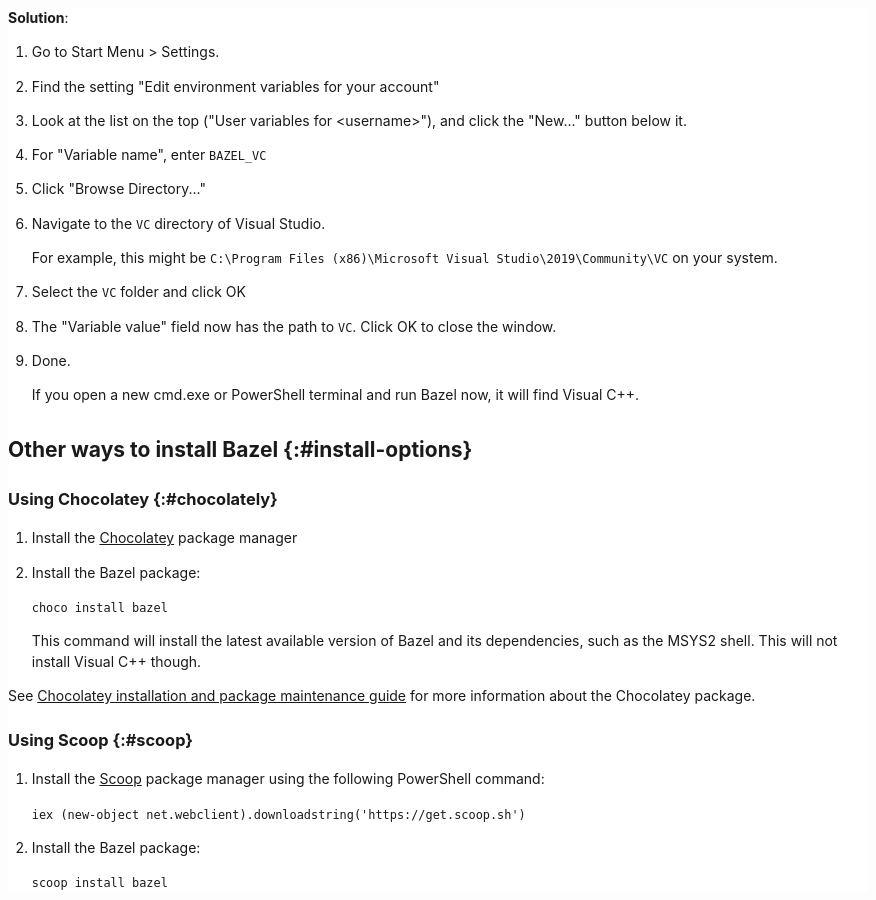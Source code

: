 **Solution**:

1.  Go to Start Menu &gt; Settings.

2.  Find the setting "Edit environment variables for your account"

3.  Look at the list on the top ("User variables for &lt;username&gt;"), and click the "New..."
    button below it.

4.  For "Variable name", enter `BAZEL_VC`

5.  Click "Browse Directory..."

6.  Navigate to the `VC` directory of Visual Studio.

    For example, this might be `C:\Program Files (x86)\Microsoft Visual Studio\2019\Community\VC`
    on your system.

7.  Select the `VC` folder and click OK

8.  The "Variable value" field now has the path to `VC`. Click OK to close the window.

9.  Done.

    If you open a new cmd.exe or PowerShell terminal and run Bazel now, it will find Visual C++.

## Other ways to install Bazel {:#install-options}

### Using Chocolatey {:#chocolately}

1.  Install the [Chocolatey](https://chocolatey.org) package manager

2.  Install the Bazel package:

    ```posix-terminal
    choco install bazel
    ```

    This command will install the latest available version of Bazel and
    its dependencies, such as the MSYS2 shell. This will not install Visual C++
    though.

See [Chocolatey installation and package maintenance
guide](/contribute/windows-chocolatey-maintenance) for more
information about the Chocolatey package.

### Using Scoop {:#scoop}

1.  Install the [Scoop](https://scoop.sh/) package manager using the following PowerShell command:

    ```posix-terminal
    iex (new-object net.webclient).downloadstring('https://get.scoop.sh')
    ```

2.  Install the Bazel package:

    ```posix-terminal
    scoop install bazel
    ```

